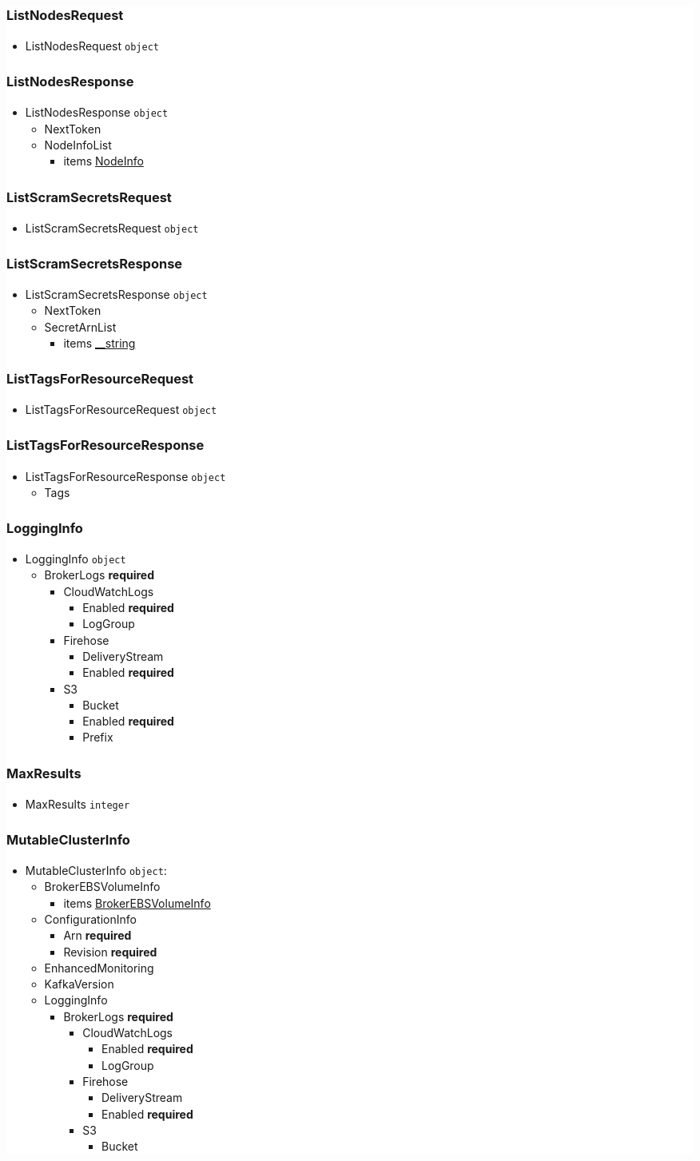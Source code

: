 ### ListNodesRequest
* ListNodesRequest `object`

### ListNodesResponse
* ListNodesResponse `object`
  * NextToken
  * NodeInfoList
    * items [NodeInfo](#nodeinfo)

### ListScramSecretsRequest
* ListScramSecretsRequest `object`

### ListScramSecretsResponse
* ListScramSecretsResponse `object`
  * NextToken
  * SecretArnList
    * items [__string](#__string)

### ListTagsForResourceRequest
* ListTagsForResourceRequest `object`

### ListTagsForResourceResponse
* ListTagsForResourceResponse `object`
  * Tags

### LoggingInfo
* LoggingInfo `object`
  * BrokerLogs **required**
    * CloudWatchLogs
      * Enabled **required**
      * LogGroup
    * Firehose
      * DeliveryStream
      * Enabled **required**
    * S3
      * Bucket
      * Enabled **required**
      * Prefix

### MaxResults
* MaxResults `integer`

### MutableClusterInfo
* MutableClusterInfo `object`: 
  * BrokerEBSVolumeInfo
    * items [BrokerEBSVolumeInfo](#brokerebsvolumeinfo)
  * ConfigurationInfo
    * Arn **required**
    * Revision **required**
  * EnhancedMonitoring
  * KafkaVersion
  * LoggingInfo
    * BrokerLogs **required**
      * CloudWatchLogs
        * Enabled **required**
        * LogGroup
      * Firehose
        * DeliveryStream
        * Enabled **required**
      * S3
        * Bucket